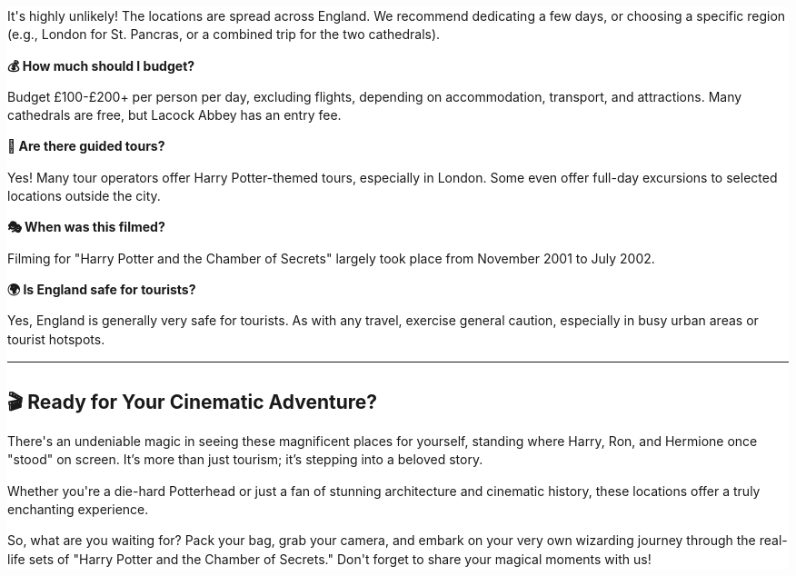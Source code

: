 It's highly unlikely! The locations are spread across England. We recommend dedicating a few days, or choosing a specific region (e.g., London for St. Pancras, or a combined trip for the two cathedrals).


**💰 How much should I budget?**


Budget £100-£200+ per person per day, excluding flights, depending on accommodation, transport, and attractions. Many cathedrals are free, but Lacock Abbey has an entry fee.


**📱 Are there guided tours?**


Yes! Many tour operators offer Harry Potter-themed tours, especially in London. Some even offer full-day excursions to selected locations outside the city.


**🎭 When was this filmed?**


Filming for "Harry Potter and the Chamber of Secrets" largely took place from November 2001 to July 2002.


**🌍 Is England safe for tourists?**


Yes, England is generally very safe for tourists. As with any travel, exercise general caution, especially in busy urban areas or tourist hotspots.


---


## 🎬 Ready for Your Cinematic Adventure?


There's an undeniable magic in seeing these magnificent places for yourself, standing where Harry, Ron, and Hermione once "stood" on screen. It’s more than just tourism; it’s stepping into a beloved story.


Whether you're a die-hard Potterhead or just a fan of stunning architecture and cinematic history, these locations offer a truly enchanting experience.


So, what are you waiting for? Pack your bag, grab your camera, and embark on your very own wizarding journey through the real-life sets of "Harry Potter and the Chamber of Secrets." Don't forget to share your magical moments with us!